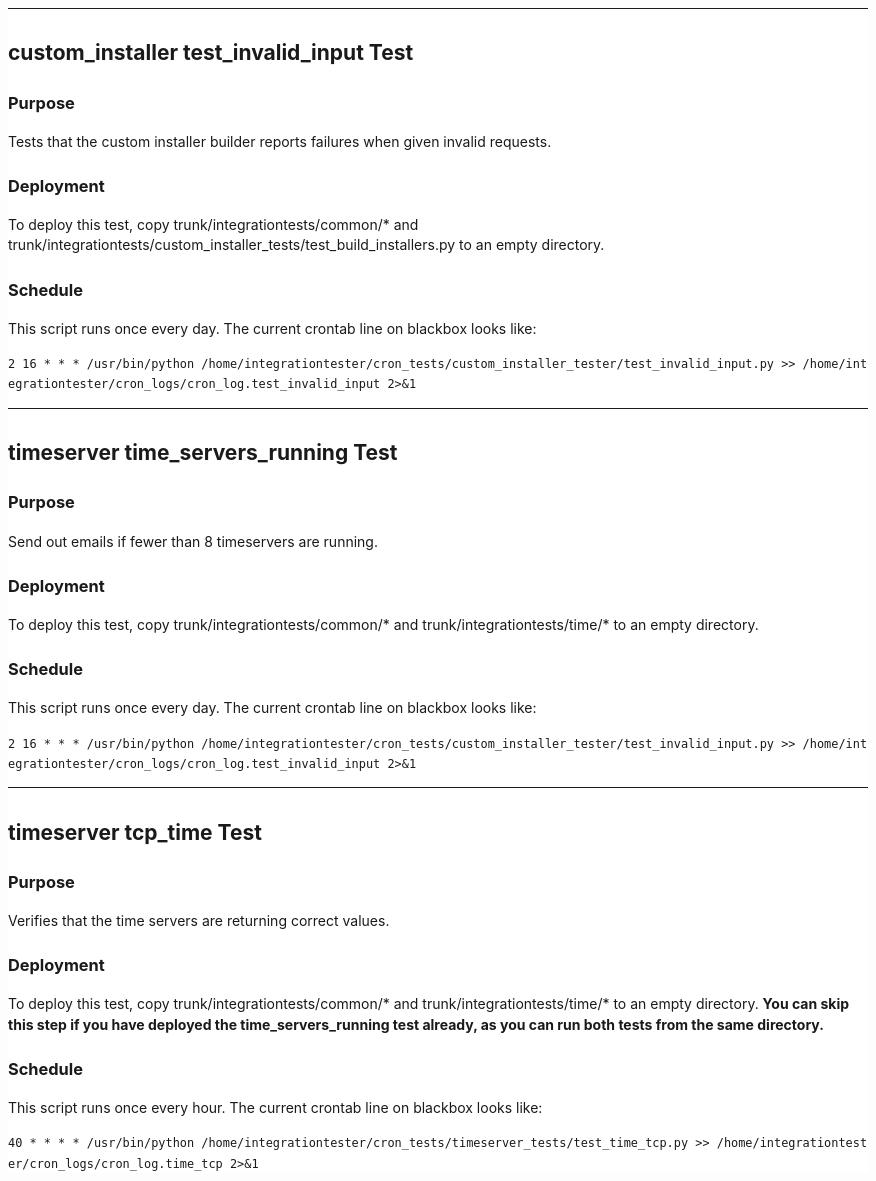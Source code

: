 ----
## custom_installer test_invalid_input Test

### Purpose
Tests that the custom installer builder reports failures when given invalid requests.

### Deployment
To deploy this test, copy trunk/integrationtests/common/* and trunk/integrationtests/custom_installer_tests/test_build_installers.py to an empty directory.

### Schedule
This script runs once every day. The current crontab line on blackbox looks like:
```
2 16 * * * /usr/bin/python /home/integrationtester/cron_tests/custom_installer_tester/test_invalid_input.py >> /home/integrationtester/cron_logs/cron_log.test_invalid_input 2>&1
```

----
## timeserver time_servers_running Test

### Purpose
Send out emails if fewer than 8 timeservers are running.

### Deployment
To deploy this test, copy trunk/integrationtests/common/* and trunk/integrationtests/time/* to an empty directory.

### Schedule
This script runs once every day. The current crontab line on blackbox looks like:
```
2 16 * * * /usr/bin/python /home/integrationtester/cron_tests/custom_installer_tester/test_invalid_input.py >> /home/integrationtester/cron_logs/cron_log.test_invalid_input 2>&1
```

----
## timeserver tcp_time Test

### Purpose
Verifies that the time servers are returning correct values.

### Deployment
To deploy this test, copy trunk/integrationtests/common/* and trunk/integrationtests/time/* to an empty directory.  **You can skip this step if you have deployed the time_servers_running test already, as you can run both tests from the same directory.**

### Schedule
This script runs once every hour. The current crontab line on blackbox looks like:
```
40 * * * * /usr/bin/python /home/integrationtester/cron_tests/timeserver_tests/test_time_tcp.py >> /home/integrationtester/cron_logs/cron_log.time_tcp 2>&1
```
